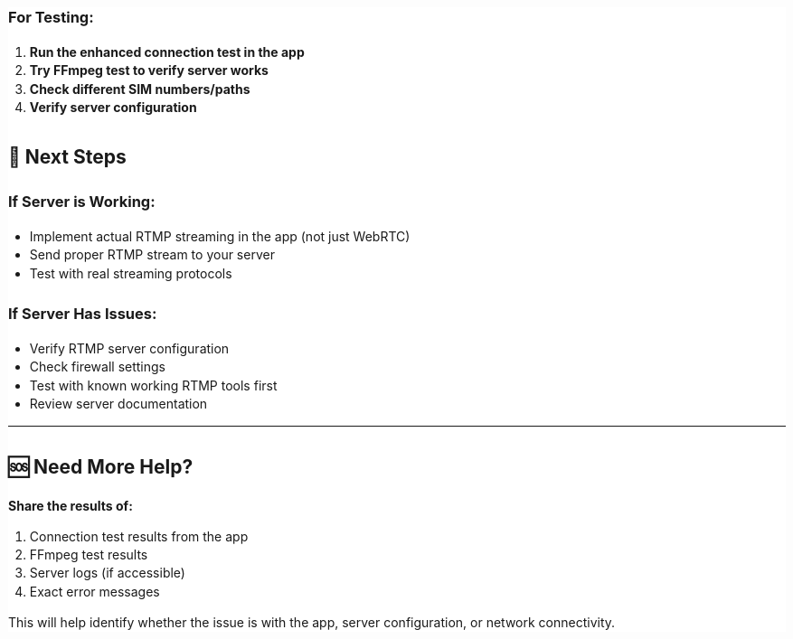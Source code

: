 ### For Testing:
1. **Run the enhanced connection test in the app**
2. **Try FFmpeg test to verify server works**
3. **Check different SIM numbers/paths**
4. **Verify server configuration**

## 🔗 Next Steps

### If Server is Working:
- Implement actual RTMP streaming in the app (not just WebRTC)
- Send proper RTMP stream to your server
- Test with real streaming protocols

### If Server Has Issues:
- Verify RTMP server configuration
- Check firewall settings
- Test with known working RTMP tools first
- Review server documentation

---

## 🆘 Need More Help?

**Share the results of:**
1. Connection test results from the app
2. FFmpeg test results  
3. Server logs (if accessible)
4. Exact error messages

This will help identify whether the issue is with the app, server configuration, or network connectivity.